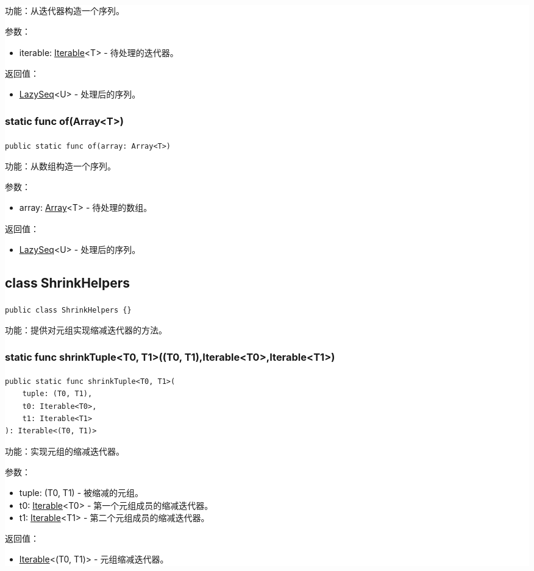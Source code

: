 功能：从迭代器构造一个序列。

参数：

- iterable: [Iterable](../../core/core_package_api/core_package_interfaces.md#interface-iterablee)\<T> - 待处理的迭代器。

返回值：

- [LazySeq](#class-lazyseq)\<U> - 处理后的序列。

### static func of(Array\<T>)

```cangjie
public static func of(array: Array<T>)
```

功能：从数组构造一个序列。

参数：

- array: [Array](../../core/core_package_api/core_package_structs.md#struct-arrayt)\<T> - 待处理的数组。

返回值：

- [LazySeq](#class-lazyseq)\<U> - 处理后的序列。

## class ShrinkHelpers

```cangjie
public class ShrinkHelpers {}
```

功能：提供对元组实现缩减迭代器的方法。

### static func shrinkTuple\<T0, T1>((T0, T1),Iterable\<T0>,Iterable\<T1>)

```cangjie
public static func shrinkTuple<T0, T1>(
    tuple: (T0, T1),
    t0: Iterable<T0>,
    t1: Iterable<T1>
): Iterable<(T0, T1)>
```

功能：实现元组的缩减迭代器。

参数：

- tuple: (T0, T1) - 被缩减的元组。
- t0: [Iterable](../../core/core_package_api/core_package_interfaces.md#interface-iterablee)\<T0> - 第一个元组成员的缩减迭代器。
- t1: [Iterable](../../core/core_package_api/core_package_interfaces.md#interface-iterablee)\<T1> - 第二个元组成员的缩减迭代器。

返回值：

- [Iterable](../../core/core_package_api/core_package_interfaces.md#interface-iterablee)<(T0, T1)> - 元组缩减迭代器。
